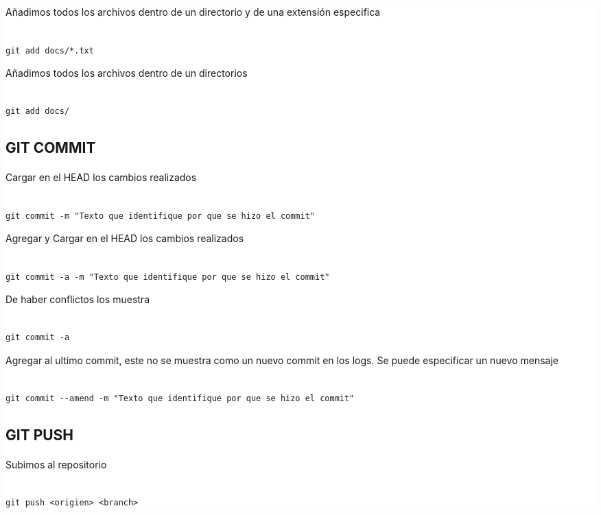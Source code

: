Añadimos todos los archivos dentro de un directorio y de una extensión especifica

```ssh

git add docs/*.txt

```

Añadimos todos los archivos dentro de un directorios

```ssh

git add docs/

```

## GIT COMMIT

Cargar en el HEAD los cambios realizados

```ssh

git commit -m "Texto que identifique por que se hizo el commit"

```

Agregar y Cargar en el HEAD los cambios realizados

```ssh

git commit -a -m "Texto que identifique por que se hizo el commit"

```

De haber conflictos los muestra

```ssh

git commit -a

```

Agregar al ultimo commit, este no se muestra como un nuevo commit en los logs. Se puede especificar un nuevo mensaje

```ssh

git commit --amend -m "Texto que identifique por que se hizo el commit"

```

## GIT PUSH

Subimos al repositorio

```ssh

git push <origien> <branch>

```
